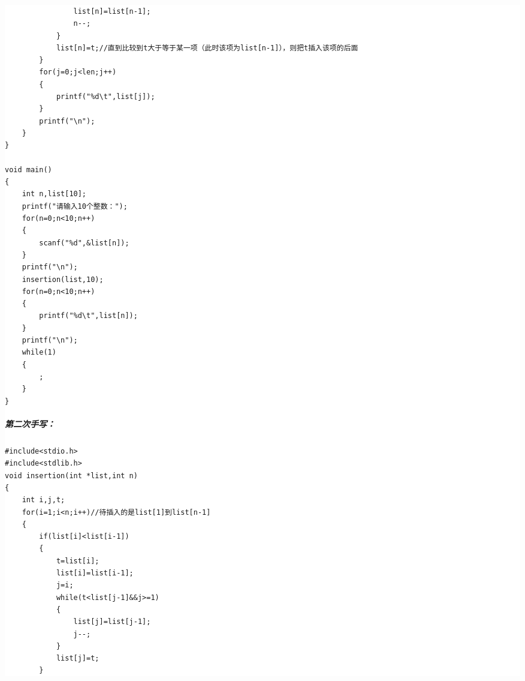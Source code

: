 					list[n]=list[n-1];
					n--;
				}
				list[n]=t;//直到比较到t大于等于某一项（此时该项为list[n-1]），则把t插入该项的后面
			}
			for(j=0;j<len;j++)
			{
				printf("%d\t",list[j]);
			}
			printf("\n");
		}
	}
	
	void main()
	{
		int n,list[10];
		printf("请输入10个整数：");
		for(n=0;n<10;n++)
		{
			scanf("%d",&list[n]);
		}
		printf("\n");
		insertion(list,10);
		for(n=0;n<10;n++)
		{
			printf("%d\t",list[n]);
		}
		printf("\n");
		while(1)
		{
			;
		}
	}

##### 第二次手写：

	
	#include<stdio.h>
	#include<stdlib.h>
	void insertion(int *list,int n)
	{
		int i,j,t;
		for(i=1;i<n;i++)//待插入的是list[1]到list[n-1]
		{
			if(list[i]<list[i-1])
			{
				t=list[i];
				list[i]=list[i-1];
				j=i;
				while(t<list[j-1]&&j>=1)
				{
					list[j]=list[j-1];
					j--;
				}
				list[j]=t;	
			}
		